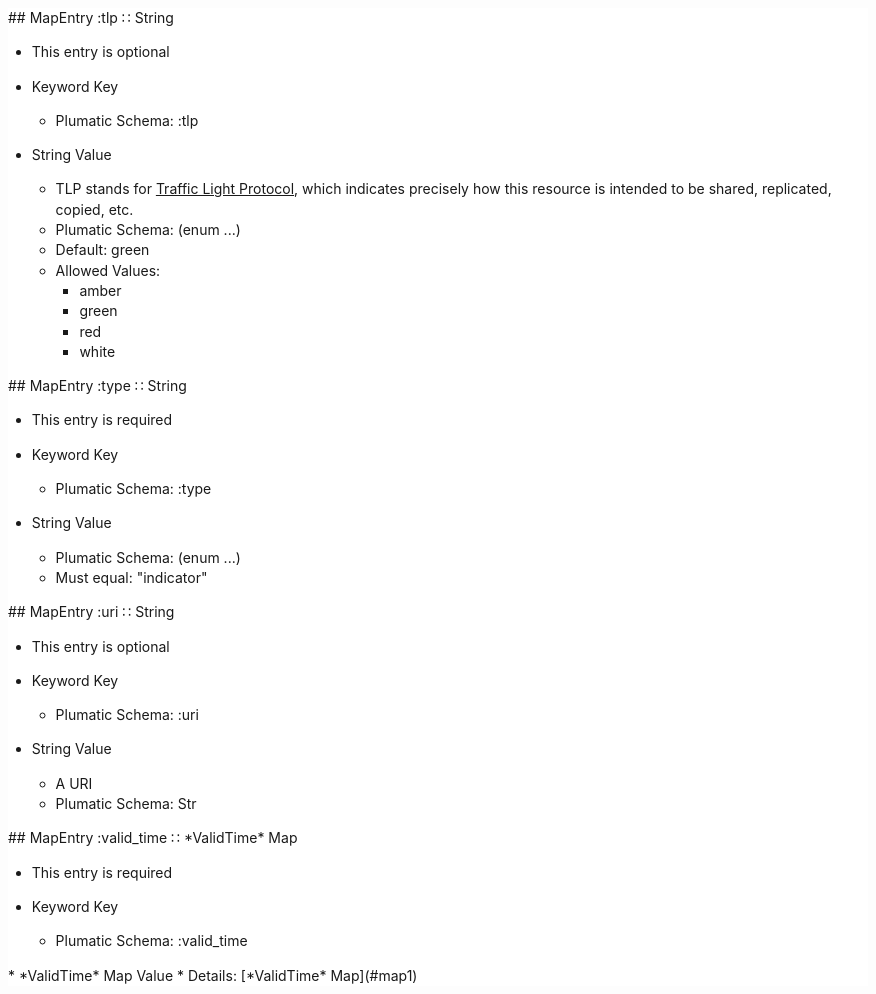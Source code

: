 <a name="mapentry-tlp-string"/>
## MapEntry :tlp ∷ String

* This entry is optional

* Keyword Key
  * Plumatic Schema: :tlp

* String Value
  * TLP stands for [Traffic Light Protocol](https://www.us-cert.gov/tlp), which indicates precisely how this resource is intended to be shared, replicated, copied, etc.
  * Plumatic Schema: (enum ...)
  * Default: green
  * Allowed Values:
    * amber
    * green
    * red
    * white

<a name="mapentry-type-string"/>
## MapEntry :type ∷ String

* This entry is required

* Keyword Key
  * Plumatic Schema: :type

* String Value
  * Plumatic Schema: (enum ...)
  * Must equal: "indicator"

<a name="mapentry-uri-string"/>
## MapEntry :uri ∷ String

* This entry is optional

* Keyword Key
  * Plumatic Schema: :uri

* String Value
  * A URI
  * Plumatic Schema: Str

<a name="mapentry-valid_time-validtimemap"/>
## MapEntry :valid_time ∷ *ValidTime* Map

* This entry is required

* Keyword Key
  * Plumatic Schema: :valid_time

<a name="map1-ref"/>
* *ValidTime* Map Value
  * Details: [*ValidTime* Map](#map1)
